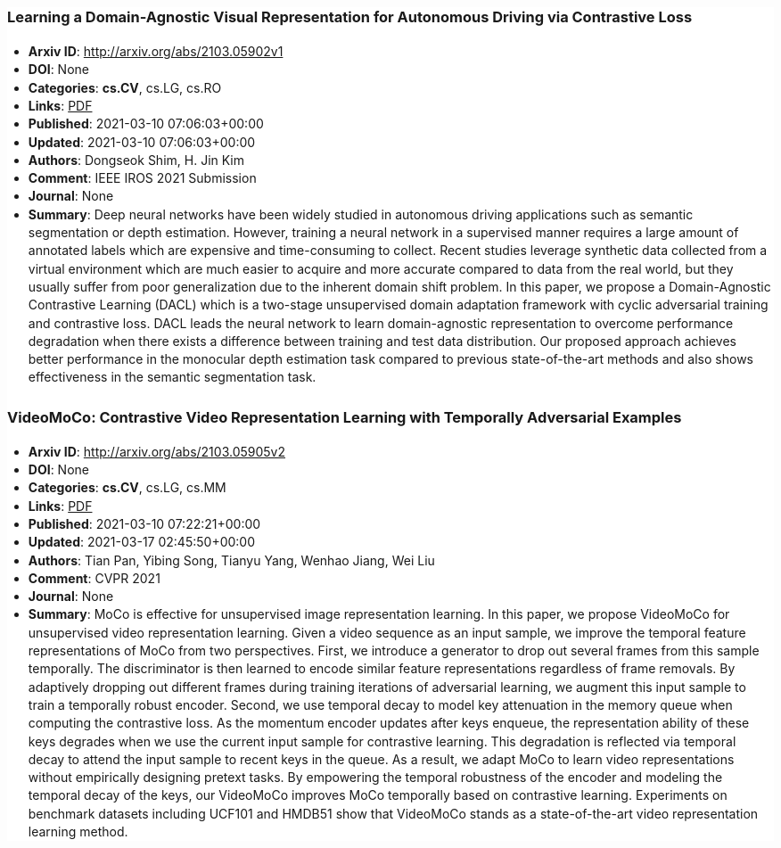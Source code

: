 

### Learning a Domain-Agnostic Visual Representation for Autonomous Driving via Contrastive Loss
- **Arxiv ID**: http://arxiv.org/abs/2103.05902v1
- **DOI**: None
- **Categories**: **cs.CV**, cs.LG, cs.RO
- **Links**: [PDF](http://arxiv.org/pdf/2103.05902v1)
- **Published**: 2021-03-10 07:06:03+00:00
- **Updated**: 2021-03-10 07:06:03+00:00
- **Authors**: Dongseok Shim, H. Jin Kim
- **Comment**: IEEE IROS 2021 Submission
- **Journal**: None
- **Summary**: Deep neural networks have been widely studied in autonomous driving applications such as semantic segmentation or depth estimation. However, training a neural network in a supervised manner requires a large amount of annotated labels which are expensive and time-consuming to collect. Recent studies leverage synthetic data collected from a virtual environment which are much easier to acquire and more accurate compared to data from the real world, but they usually suffer from poor generalization due to the inherent domain shift problem. In this paper, we propose a Domain-Agnostic Contrastive Learning (DACL) which is a two-stage unsupervised domain adaptation framework with cyclic adversarial training and contrastive loss. DACL leads the neural network to learn domain-agnostic representation to overcome performance degradation when there exists a difference between training and test data distribution. Our proposed approach achieves better performance in the monocular depth estimation task compared to previous state-of-the-art methods and also shows effectiveness in the semantic segmentation task.



### VideoMoCo: Contrastive Video Representation Learning with Temporally Adversarial Examples
- **Arxiv ID**: http://arxiv.org/abs/2103.05905v2
- **DOI**: None
- **Categories**: **cs.CV**, cs.LG, cs.MM
- **Links**: [PDF](http://arxiv.org/pdf/2103.05905v2)
- **Published**: 2021-03-10 07:22:21+00:00
- **Updated**: 2021-03-17 02:45:50+00:00
- **Authors**: Tian Pan, Yibing Song, Tianyu Yang, Wenhao Jiang, Wei Liu
- **Comment**: CVPR 2021
- **Journal**: None
- **Summary**: MoCo is effective for unsupervised image representation learning. In this paper, we propose VideoMoCo for unsupervised video representation learning. Given a video sequence as an input sample, we improve the temporal feature representations of MoCo from two perspectives. First, we introduce a generator to drop out several frames from this sample temporally. The discriminator is then learned to encode similar feature representations regardless of frame removals. By adaptively dropping out different frames during training iterations of adversarial learning, we augment this input sample to train a temporally robust encoder. Second, we use temporal decay to model key attenuation in the memory queue when computing the contrastive loss. As the momentum encoder updates after keys enqueue, the representation ability of these keys degrades when we use the current input sample for contrastive learning. This degradation is reflected via temporal decay to attend the input sample to recent keys in the queue. As a result, we adapt MoCo to learn video representations without empirically designing pretext tasks. By empowering the temporal robustness of the encoder and modeling the temporal decay of the keys, our VideoMoCo improves MoCo temporally based on contrastive learning. Experiments on benchmark datasets including UCF101 and HMDB51 show that VideoMoCo stands as a state-of-the-art video representation learning method.
